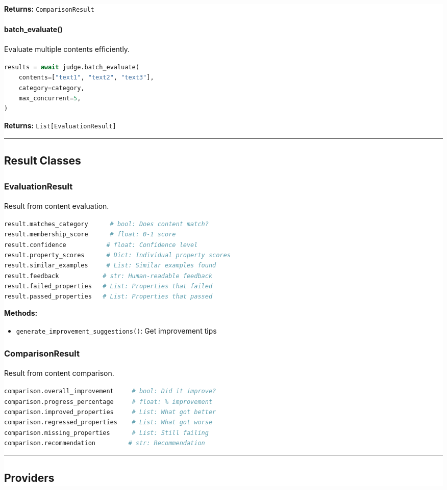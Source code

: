 **Returns:** `ComparisonResult`

#### batch_evaluate()

Evaluate multiple contents efficiently.

```python
results = await judge.batch_evaluate(
    contents=["text1", "text2", "text3"],
    category=category,
    max_concurrent=5,
)
```

**Returns:** `List[EvaluationResult]`

---

## Result Classes

### EvaluationResult

Result from content evaluation.

```python
result.matches_category      # bool: Does content match?
result.membership_score      # float: 0-1 score
result.confidence           # float: Confidence level
result.property_scores      # Dict: Individual property scores
result.similar_examples     # List: Similar examples found
result.feedback            # str: Human-readable feedback
result.failed_properties   # List: Properties that failed
result.passed_properties   # List: Properties that passed
```

**Methods:**
- `generate_improvement_suggestions()`: Get improvement tips

### ComparisonResult

Result from content comparison.

```python
comparison.overall_improvement     # bool: Did it improve?
comparison.progress_percentage     # float: % improvement
comparison.improved_properties     # List: What got better
comparison.regressed_properties    # List: What got worse
comparison.missing_properties      # List: Still failing
comparison.recommendation         # str: Recommendation
```

---

## Providers
